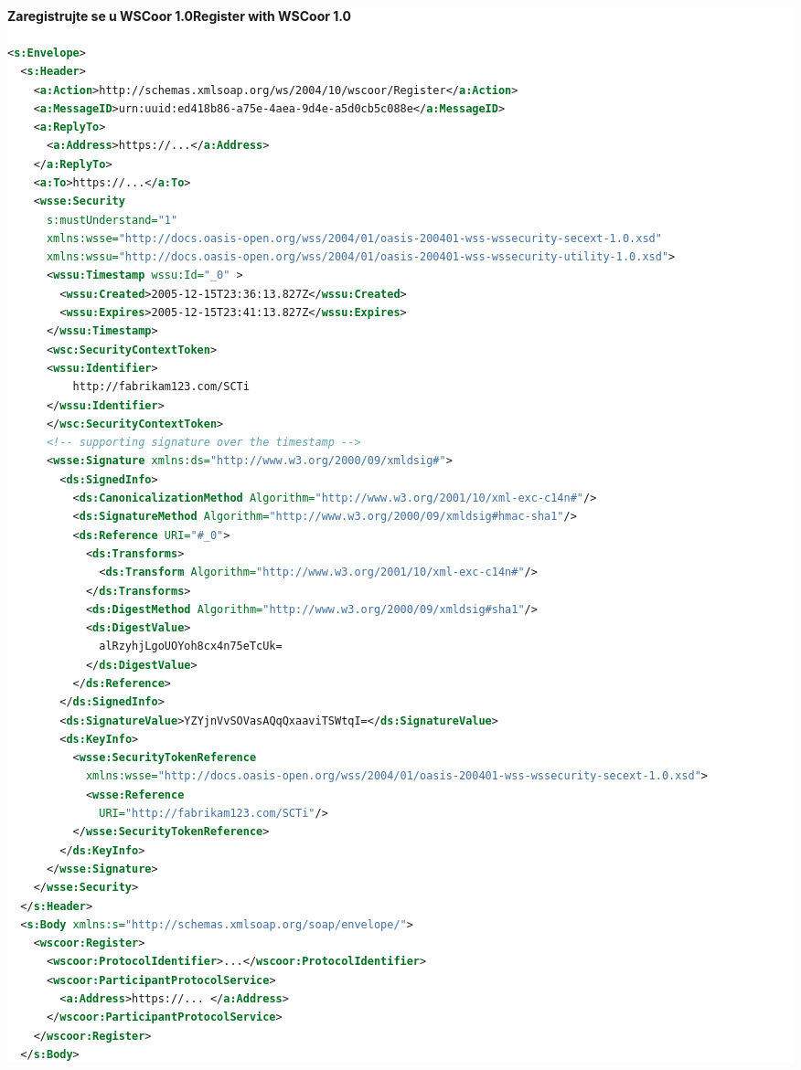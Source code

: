 #### <a name="register-with-wscoor-10"></a><span data-ttu-id="d40cf-236">Zaregistrujte se u WSCoor 1.0</span><span class="sxs-lookup"><span data-stu-id="d40cf-236">Register with WSCoor 1.0</span></span>  
  
```xml  
<s:Envelope>  
  <s:Header>  
    <a:Action>http://schemas.xmlsoap.org/ws/2004/10/wscoor/Register</a:Action>  
    <a:MessageID>urn:uuid:ed418b86-a75e-4aea-9d4e-a5d0cb5c088e</a:MessageID>  
    <a:ReplyTo>  
      <a:Address>https://...</a:Address>
    </a:ReplyTo>  
    <a:To>https://...</a:To>  
    <wsse:Security
      s:mustUnderstand="1"
      xmlns:wsse="http://docs.oasis-open.org/wss/2004/01/oasis-200401-wss-wssecurity-secext-1.0.xsd"  
      xmlns:wssu="http://docs.oasis-open.org/wss/2004/01/oasis-200401-wss-wssecurity-utility-1.0.xsd">  
      <wssu:Timestamp wssu:Id="_0" >  
        <wssu:Created>2005-12-15T23:36:13.827Z</wssu:Created>  
        <wssu:Expires>2005-12-15T23:41:13.827Z</wssu:Expires>  
      </wssu:Timestamp>  
      <wsc:SecurityContextToken>  
      <wssu:Identifier>  
          http://fabrikam123.com/SCTi  
      </wssu:Identifier>  
      </wsc:SecurityContextToken>  
      <!-- supporting signature over the timestamp -->  
      <wsse:Signature xmlns:ds="http://www.w3.org/2000/09/xmldsig#">  
        <ds:SignedInfo>  
          <ds:CanonicalizationMethod Algorithm="http://www.w3.org/2001/10/xml-exc-c14n#"/>  
          <ds:SignatureMethod Algorithm="http://www.w3.org/2000/09/xmldsig#hmac-sha1"/>  
          <ds:Reference URI="#_0">  
            <ds:Transforms>  
              <ds:Transform Algorithm="http://www.w3.org/2001/10/xml-exc-c14n#"/>  
            </ds:Transforms>  
            <ds:DigestMethod Algorithm="http://www.w3.org/2000/09/xmldsig#sha1"/>  
            <ds:DigestValue>  
              alRzyhjLgoUOYoh8cx4n75eTcUk=  
            </ds:DigestValue>  
          </ds:Reference>  
        </ds:SignedInfo>  
        <ds:SignatureValue>YZYjnVvSOVasAQqQxaaviTSWtqI=</ds:SignatureValue>  
        <ds:KeyInfo>  
          <wsse:SecurityTokenReference  
            xmlns:wsse="http://docs.oasis-open.org/wss/2004/01/oasis-200401-wss-wssecurity-secext-1.0.xsd">  
            <wsse:Reference
              URI="http://fabrikam123.com/SCTi"/>  
          </wsse:SecurityTokenReference>  
        </ds:KeyInfo>  
      </wsse:Signature>  
    </wsse:Security>  
  </s:Header>  
  <s:Body xmlns:s="http://schemas.xmlsoap.org/soap/envelope/">  
    <wscoor:Register>  
      <wscoor:ProtocolIdentifier>...</wscoor:ProtocolIdentifier>  
      <wscoor:ParticipantProtocolService>  
        <a:Address>https://... </a:Address>  
      </wscoor:ParticipantProtocolService>  
    </wscoor:Register>  
  </s:Body>  
```